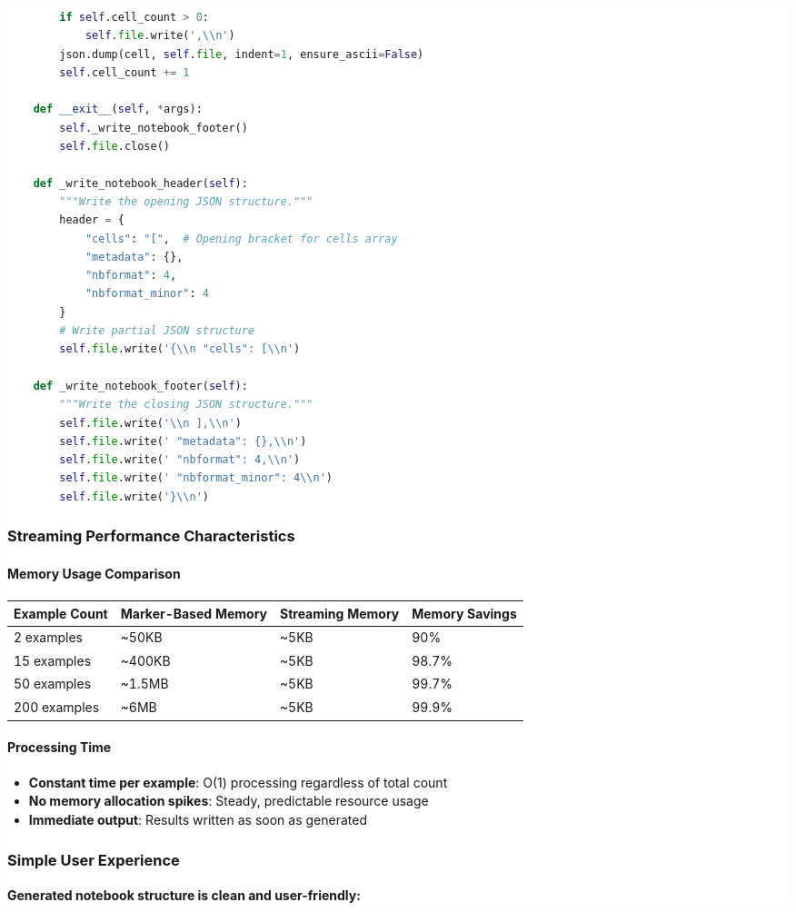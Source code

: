 ```python
        if self.cell_count > 0:
            self.file.write(',\\n')
        json.dump(cell, self.file, indent=1, ensure_ascii=False)
        self.cell_count += 1
        
    def __exit__(self, *args):
        self._write_notebook_footer()
        self.file.close()
        
    def _write_notebook_header(self):
        """Write the opening JSON structure."""
        header = {
            "cells": "[",  # Opening bracket for cells array
            "metadata": {},
            "nbformat": 4,
            "nbformat_minor": 4
        }
        # Write partial JSON structure
        self.file.write('{\\n "cells": [\\n')
        
    def _write_notebook_footer(self):
        """Write the closing JSON structure."""
        self.file.write('\\n ],\\n')
        self.file.write(' "metadata": {},\\n')
        self.file.write(' "nbformat": 4,\\n')
        self.file.write(' "nbformat_minor": 4\\n')
        self.file.write('}\\n')
```

### Streaming Performance Characteristics

#### Memory Usage Comparison

| Example Count | Marker-Based Memory | Streaming Memory | Memory Savings |
|---------------|--------------------|--------------------|----------------|
| 2 examples    | ~50KB              | ~5KB              | 90%            |
| 15 examples   | ~400KB             | ~5KB              | 98.7%          |
| 50 examples   | ~1.5MB             | ~5KB              | 99.7%          |
| 200 examples  | ~6MB               | ~5KB              | 99.9%          |

#### Processing Time

- **Constant time per example**: O(1) processing regardless of total count
- **No memory allocation spikes**: Steady, predictable resource usage
- **Immediate output**: Results written as soon as generated

### Simple User Experience

**Generated notebook structure is clean and user-friendly:**
